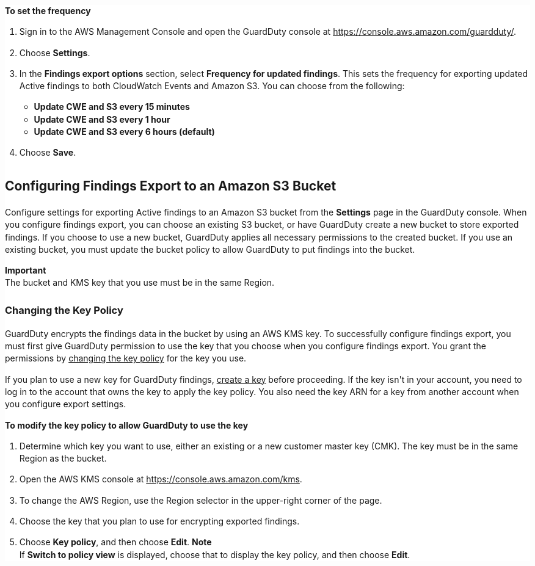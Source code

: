 **To set the frequency**

1. Sign in to the AWS Management Console and open the GuardDuty console at [https://console\.aws\.amazon\.com/guardduty/](https://console.aws.amazon.com/guardduty/)\.

1. Choose **Settings**\.

1. In the **Findings export options** section, select **Frequency for updated findings**\. This sets the frequency for exporting updated Active findings to both CloudWatch Events and Amazon S3\. You can choose from the following:
   + **Update CWE and S3 every 15 minutes**
   + **Update CWE and S3 every 1 hour**
   + **Update CWE and S3 every 6 hours \(default\)**

1. Choose **Save**\.

## Configuring Findings Export to an Amazon S3 Bucket<a name="guardduty_exportfindings-s3"></a>

Configure settings for exporting Active findings to an Amazon S3 bucket from the **Settings** page in the GuardDuty console\. When you configure findings export, you can choose an existing S3 bucket, or have GuardDuty create a new bucket to store exported findings\. If you choose to use a new bucket, GuardDuty applies all necessary permissions to the created bucket\. If you use an existing bucket, you must update the bucket policy to allow GuardDuty to put findings into the bucket\.

**Important**  
The bucket and KMS key that you use must be in the same Region\.

### Changing the Key Policy<a name="guardduty_exprotfindings-key-policy"></a>

GuardDuty encrypts the findings data in the bucket by using an AWS KMS key\. To successfully configure findings export, you must first give GuardDuty permission to use the key that you choose when you configure findings export\. You grant the permissions by [changing the key policy](https://docs.aws.amazon.com/kms/latest/developerguide/key-policy-modifying.html) for the key you use\. 

If you plan to use a new key for GuardDuty findings, [create a key](https://docs.aws.amazon.com/kms/latest/developerguide/create-keys.html) before proceeding\. If the key isn't in your account, you need to log in to the account that owns the key to apply the key policy\. You also need the key ARN for a key from another account when you configure export settings\.

**To modify the key policy to allow GuardDuty to use the key**

1. Determine which key you want to use, either an existing or a new customer master key \(CMK\)\. The key must be in the same Region as the bucket\.

1. Open the AWS KMS console at [https://console\.aws\.amazon\.com/kms](https://console.aws.amazon.com/kms)\.

1. To change the AWS Region, use the Region selector in the upper\-right corner of the page\.

1. Choose the key that you plan to use for encrypting exported findings\.

1. Choose **Key policy**, and then choose **Edit**\.
**Note**  
If **Switch to policy view** is displayed, choose that to display the key policy, and then choose **Edit**\.
